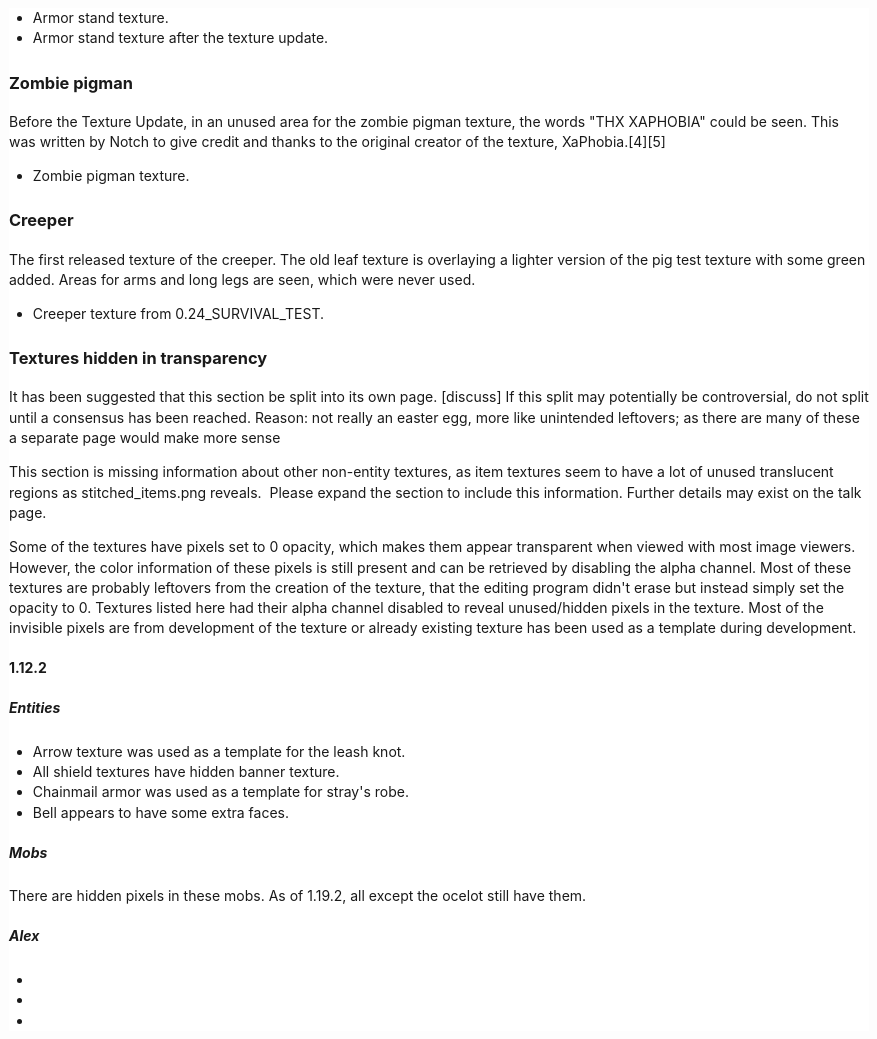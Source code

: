- Armor stand texture.
- Armor stand texture after the texture update.

### Zombie pigman
Before the Texture Update, in an unused area for the zombie pigman texture, the words "THX XAPHOBIA" could be seen. This was written by Notch to give credit and thanks to the original creator of the texture, XaPhobia.[4][5]

- Zombie pigman texture.

### Creeper
The first released texture of the creeper. The old leaf texture is overlaying a lighter version of the pig test texture with some green added. Areas for arms and long legs are seen, which were never used.

- Creeper texture from 0.24_SURVIVAL_TEST.

### Textures hidden in transparency

  

It has been suggested that  this section be split into its own page. [discuss]
If this split may potentially be controversial, do not split until a consensus has been reached. Reason: not really an easter egg, more like unintended leftovers; as there are many of these a separate page would make more sense



  

This section is missing information about other non-entity textures, as item textures seem to have a lot of unused translucent regions as stitched_items.png reveals. 
Please expand the section to include this information. Further details may exist on the talk page.


Some of the textures have pixels set to 0 opacity, which makes them appear transparent when viewed with most image viewers. However, the color information of these pixels is still present and can be retrieved by disabling the alpha channel. Most of these textures are probably leftovers from the creation of the texture, that the editing program didn't erase but instead simply set the opacity to 0.
Textures listed here had their alpha channel disabled to reveal unused/hidden pixels in the texture. Most of the invisible pixels are from development of the texture or already existing texture has been used as a template during development.

#### 1.12.2
##### Entities
- Arrow texture was used as a template for the leash knot.
- All shield textures have hidden banner texture.
- Chainmail armor was used as a template for stray's robe.
- Bell appears to have some extra faces.

##### Mobs
There are hidden pixels in these mobs. As of 1.19.2, all except the ocelot still have them.

##### Alex
- 
- 
- 
